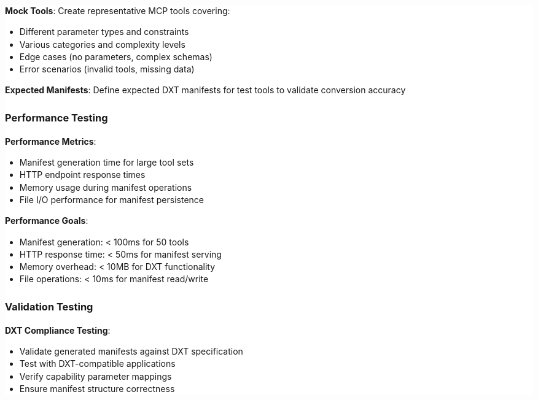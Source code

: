 **Mock Tools**: Create representative MCP tools covering:
- Different parameter types and constraints
- Various categories and complexity levels
- Edge cases (no parameters, complex schemas)
- Error scenarios (invalid tools, missing data)

**Expected Manifests**: Define expected DXT manifests for test tools to validate conversion accuracy

### Performance Testing

**Performance Metrics**:
- Manifest generation time for large tool sets
- HTTP endpoint response times
- Memory usage during manifest operations
- File I/O performance for manifest persistence

**Performance Goals**:
- Manifest generation: < 100ms for 50 tools
- HTTP response time: < 50ms for manifest serving
- Memory overhead: < 10MB for DXT functionality
- File operations: < 10ms for manifest read/write

### Validation Testing

**DXT Compliance Testing**:
- Validate generated manifests against DXT specification
- Test with DXT-compatible applications
- Verify capability parameter mappings
- Ensure manifest structure correctness
